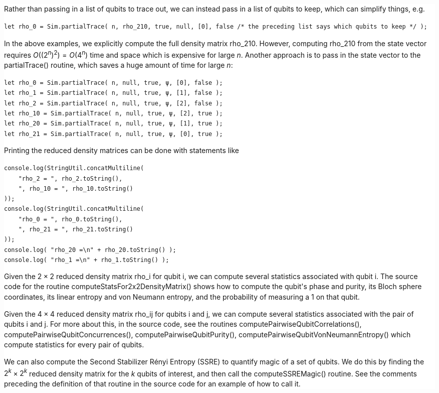 Rather than passing in a list of qubits to trace out, we can instead pass in a list of qubits to keep,
which can simplify things, e.g.

    let rho_0 = Sim.partialTrace( n, rho_210, true, null, [0], false /* the preceding list says which qubits to keep */ );

In the above examples, we explicitly compute the full density matrix rho_210.  However, computing rho_210 from the state vector requires $O((2^n)^2) = O(4^n)$ time and space which is expensive for large $n$.
Another approach is to pass in the state vector to the partialTrace() routine,
which saves a huge amount of time for large $n$:

    let rho_0 = Sim.partialTrace( n, null, true, ψ, [0], false );
    let rho_1 = Sim.partialTrace( n, null, true, ψ, [1], false );
    let rho_2 = Sim.partialTrace( n, null, true, ψ, [2], false );
    let rho_10 = Sim.partialTrace( n, null, true, ψ, [2], true );
    let rho_20 = Sim.partialTrace( n, null, true, ψ, [1], true );
    let rho_21 = Sim.partialTrace( n, null, true, ψ, [0], true );

Printing the reduced density matrices can be done with statements like

    console.log(StringUtil.concatMultiline(
        "rho_2 = ", rho_2.toString(),
        ", rho_10 = ", rho_10.toString()
    ));
    console.log(StringUtil.concatMultiline(
        "rho_0 = ", rho_0.toString(),
        ", rho_21 = ", rho_21.toString()
    ));
    console.log( "rho_20 =\n" + rho_20.toString() );
    console.log( "rho_1 =\n" + rho_1.toString() );

Given the $2 \times 2$ reduced density matrix rho_i for qubit i, we can compute several statistics associated with qubit i.
The source code for the routine computeStatsFor2x2DensityMatrix() shows how to compute
the qubit's phase and purity,
its Bloch sphere coordinates,
its linear entropy and von Neumann entropy,
and the probability of measuring a 1 on that qubit.

Given the $4 \times 4$ reduced density matrix rho_ij for qubits i and j, we can compute several statistics associated with the pair of qubits i and j.
For more about this, in the source code, see the routines
computePairwiseQubitCorrelations(),
computePairwiseQubitConcurrences(),
computePairwiseQubitPurity(),
computePairwiseQubitVonNeumannEntropy()
which compute statistics for every pair of qubits.

We can also compute the Second Stabilizer Rényi Entropy (SSRE) to quantify magic of a set of qubits.
We do this by finding the $2^k \times 2^k$ reduced density matrix for the $k$ qubits of interest,
and then call the computeSSREMagic() routine.
See the comments preceding the definition of that routine in the source code for an example of how to call it.
